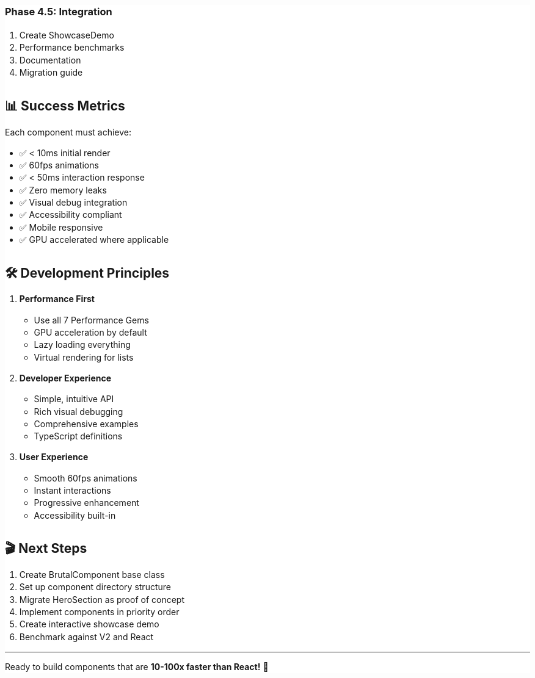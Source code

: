 ### Phase 4.5: Integration
1. Create ShowcaseDemo
2. Performance benchmarks
3. Documentation
4. Migration guide

## 📊 Success Metrics

Each component must achieve:
- ✅ < 10ms initial render
- ✅ 60fps animations
- ✅ < 50ms interaction response
- ✅ Zero memory leaks
- ✅ Visual debug integration
- ✅ Accessibility compliant
- ✅ Mobile responsive
- ✅ GPU accelerated where applicable

## 🛠️ Development Principles

1. **Performance First**
   - Use all 7 Performance Gems
   - GPU acceleration by default
   - Lazy loading everything
   - Virtual rendering for lists

2. **Developer Experience**
   - Simple, intuitive API
   - Rich visual debugging
   - Comprehensive examples
   - TypeScript definitions

3. **User Experience**
   - Smooth 60fps animations
   - Instant interactions
   - Progressive enhancement
   - Accessibility built-in

## 🎬 Next Steps

1. Create BrutalComponent base class
2. Set up component directory structure
3. Migrate HeroSection as proof of concept
4. Implement components in priority order
5. Create interactive showcase demo
6. Benchmark against V2 and React

---

Ready to build components that are **10-100x faster than React!** 🚀